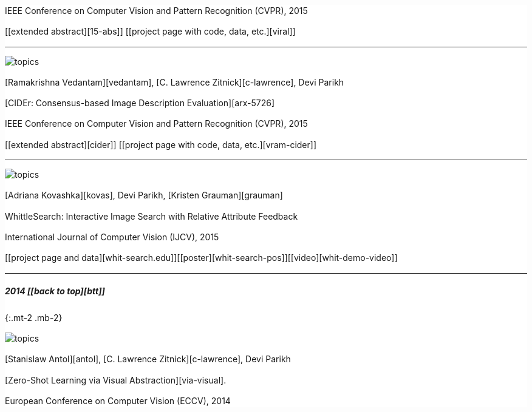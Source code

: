 IEEE Conference on Computer Vision and Pattern Recognition (CVPR), 2015

[[extended abstract][15-abs]] [[project page with code, data, etc.][viral]]

</div>
</div><hr>

<div class="row vertical-align">
<div class="col-sm-5">
<img alt="topics" src="{{ site.baseurl }}static/img/pub/CIDEr.png">
</div>
<div class="col-sm-7">

[Ramakrishna Vedantam][vedantam], [C. Lawrence Zitnick][c-lawrence],  Devi Parikh

[CIDEr: Consensus-based Image Description Evaluation][arx-5726]

IEEE Conference on Computer Vision and Pattern Recognition (CVPR), 2015

[[extended abstract][cider]] [[project page with code, data, etc.][vram-cider]]

</div>
</div><hr>

<div class="row vertical-align">
<div class="col-sm-5">
<img alt="topics" src="{{ site.baseurl }}static/img/pub/search.png">
</div>
<div class="col-sm-7">

[Adriana Kovashka][kovas], Devi Parikh, [Kristen Grauman][grauman]

WhittleSearch: Interactive Image Search with Relative Attribute Feedback

International Journal of Computer Vision (IJCV), 2015

[[project page and data][whit-search.edu]][[poster][whit-search-pos]][[video][whit-demo-video]]



</div>
</div><hr>


##### 2014 [[back to top][btt]] 
{:.mt-2 .mb-2}

<div class="row vertical-align">
<div class="col-sm-5">
<img alt="topics" src="{{ site.baseurl }}static/img/pub/zsl_via_visual_abstraction.png">
</div>
<div class="col-sm-7">

[Stanislaw Antol][antol], [C. Lawrence Zitnick][c-lawrence],  Devi Parikh

[Zero-Shot Learning via Visual Abstraction][via-visual].

European Conference on Computer Vision (ECCV), 2014
